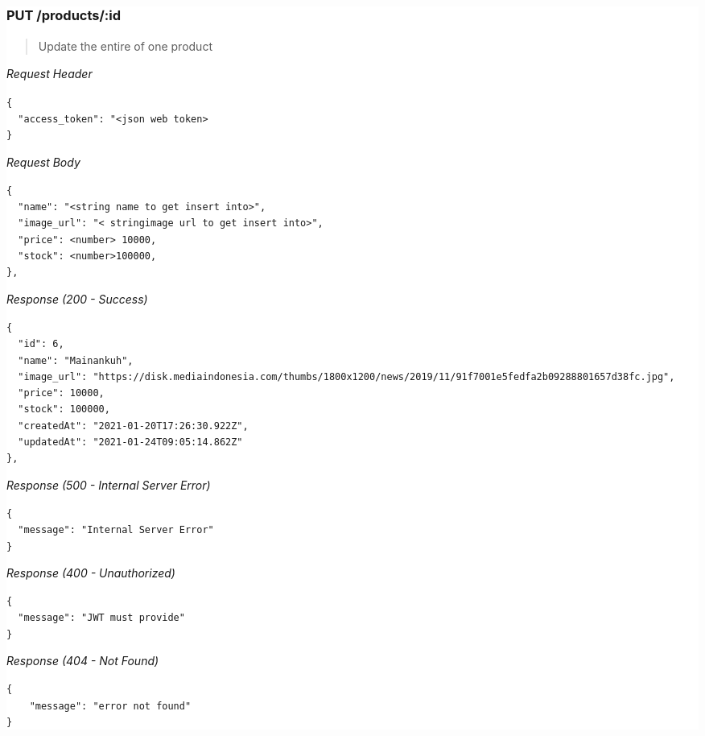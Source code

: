 ### PUT /products/:id

> Update the entire of one product 

_Request Header_
```
{
  "access_token": "<json web token>
}
```

_Request Body_
```
{
  "name": "<string name to get insert into>",
  "image_url": "< stringimage url to get insert into>",
  "price": <number> 10000,
  "stock": <number>100000,
},
```

_Response (200 - Success)_
```
{
  "id": 6,
  "name": "Mainankuh",
  "image_url": "https://disk.mediaindonesia.com/thumbs/1800x1200/news/2019/11/91f7001e5fedfa2b09288801657d38fc.jpg",
  "price": 10000,
  "stock": 100000,
  "createdAt": "2021-01-20T17:26:30.922Z",
  "updatedAt": "2021-01-24T09:05:14.862Z"
},
```

_Response (500 - Internal Server Error)_
```
{
  "message": "Internal Server Error"
}
```

_Response (400 - Unauthorized)_
```
{
  "message": "JWT must provide"
}
```

_Response (404 - Not Found)_
```
{
    "message": "error not found"
}
```
